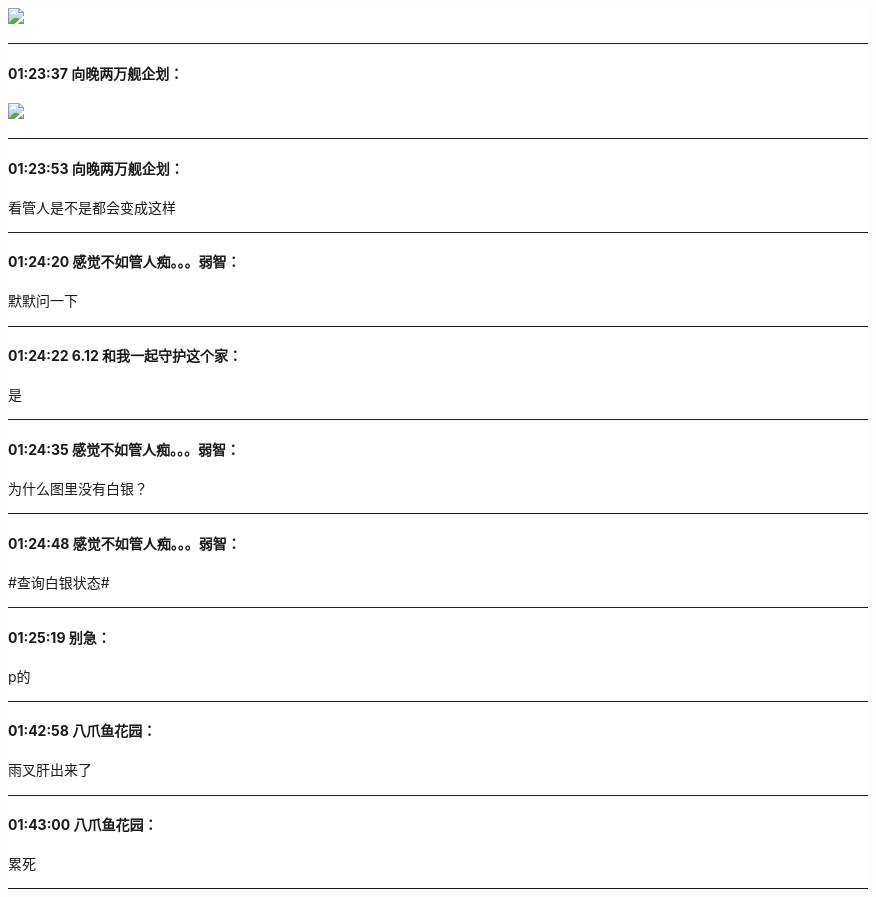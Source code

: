 ![](http://gchat.qpic.cn/gchatpic_new/648903013/614391357-3107822059-1D2775C84F2414BC4B89E7AA3B0ABF31/0?term=2")

*****

#### 01:23:37  向晚两万舰企划：

![](http://gchat.qpic.cn/gchatpic_new/3177144540/614391357-2755781478-C479BD57E296C42CB6BA742C81616F57/0?term=2")

*****

#### 01:23:53  向晚两万舰企划：

看管人是不是都会变成这样

*****

#### 01:24:20  感觉不如管人痴。。。弱智：

默默问一下

*****

#### 01:24:22  6.12 和我一起守护这个家：

是

*****

#### 01:24:35  感觉不如管人痴。。。弱智：

为什么图里没有白银？

*****

#### 01:24:48  感觉不如管人痴。。。弱智：

#查询白银状态#

*****

#### 01:25:19  别急：

p的

*****

#### 01:42:58  八爪鱼花园：

雨叉肝出来了

*****

#### 01:43:00  八爪鱼花园：

累死

*****
